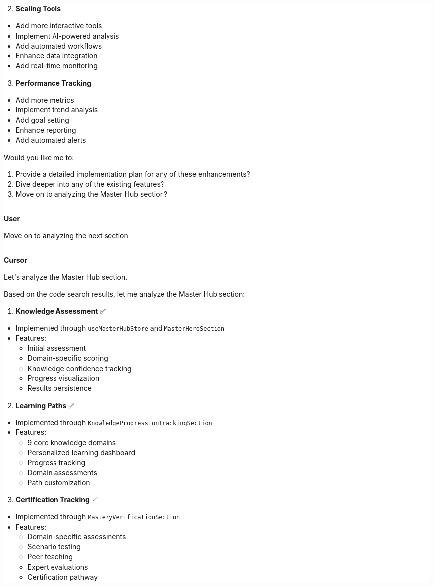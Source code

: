 2. **Scaling Tools**
- Add more interactive tools
- Implement AI-powered analysis
- Add automated workflows
- Enhance data integration
- Add real-time monitoring

3. **Performance Tracking**
- Add more metrics
- Implement trend analysis
- Add goal setting
- Enhance reporting
- Add automated alerts

Would you like me to:
1. Provide a detailed implementation plan for any of these enhancements?
2. Dive deeper into any of the existing features?
3. Move on to analyzing the Master Hub section?

---

**User**

Move on to analyzing the next section

---

**Cursor**

Let's analyze the Master Hub section.


Based on the code search results, let me analyze the Master Hub section:

1. **Knowledge Assessment** ✅
- Implemented through `useMasterHubStore` and `MasterHeroSection`
- Features:
  - Initial assessment
  - Domain-specific scoring
  - Knowledge confidence tracking
  - Progress visualization
  - Results persistence

2. **Learning Paths** ✅
- Implemented through `KnowledgeProgressionTrackingSection`
- Features:
  - 9 core knowledge domains
  - Personalized learning dashboard
  - Progress tracking
  - Domain assessments
  - Path customization

3. **Certification Tracking** ✅
- Implemented through `MasteryVerificationSection`
- Features:
  - Domain-specific assessments
  - Scenario testing
  - Peer teaching
  - Expert evaluations
  - Certification pathway
